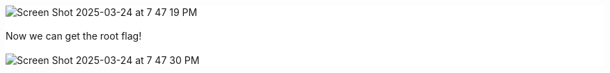 
<img width="1440" alt="Screen Shot 2025-03-24 at 7 47 19 PM" src="https://github.com/user-attachments/assets/e0d51d4e-a8a4-4db6-9be0-9002fa0fe15a" />

Now we can get the root flag!


<img width="970" alt="Screen Shot 2025-03-24 at 7 47 30 PM" src="https://github.com/user-attachments/assets/bd66cd83-38d9-46a1-b038-400fb4e4c1f1" />
